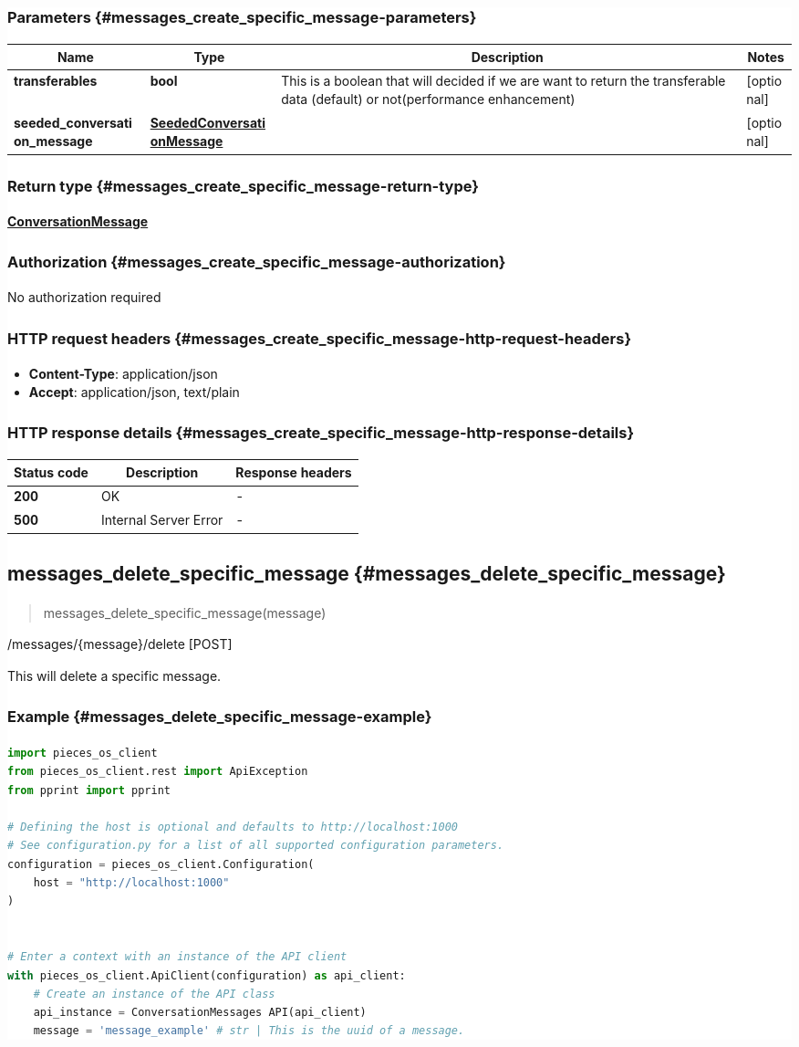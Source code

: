


### Parameters {#messages_create_specific_message-parameters}


Name | Type | Description  | Notes
------------- | ------------- | ------------- | -------------
 **transferables** | **bool**| This is a boolean that will decided if we are want to return the transferable data (default) or not(performance enhancement) | [optional] 
 **seeded_conversation_message** | [**SeededConversationMessage**](../models/SeededConversationMessage)|  | [optional] 

### Return type {#messages_create_specific_message-return-type}

[**ConversationMessage**](../models/ConversationMessage)

### Authorization {#messages_create_specific_message-authorization}

No authorization required

### HTTP request headers {#messages_create_specific_message-http-request-headers}

 - **Content-Type**: application/json
 - **Accept**: application/json, text/plain


### HTTP response details {#messages_create_specific_message-http-response-details}

| Status code | Description | Response headers |
|-------------|-------------|------------------|
**200** | OK |  -  |
**500** | Internal Server Error |  -  |

## **messages_delete_specific_message** {#messages_delete_specific_message}
> messages_delete_specific_message(message)

/messages/\{message\}/delete [POST]

This will delete a specific message.

### Example {#messages_delete_specific_message-example}


```python
import pieces_os_client
from pieces_os_client.rest import ApiException
from pprint import pprint

# Defining the host is optional and defaults to http://localhost:1000
# See configuration.py for a list of all supported configuration parameters.
configuration = pieces_os_client.Configuration(
    host = "http://localhost:1000"
)


# Enter a context with an instance of the API client
with pieces_os_client.ApiClient(configuration) as api_client:
    # Create an instance of the API class
    api_instance = ConversationMessages API(api_client)
    message = 'message_example' # str | This is the uuid of a message.

```